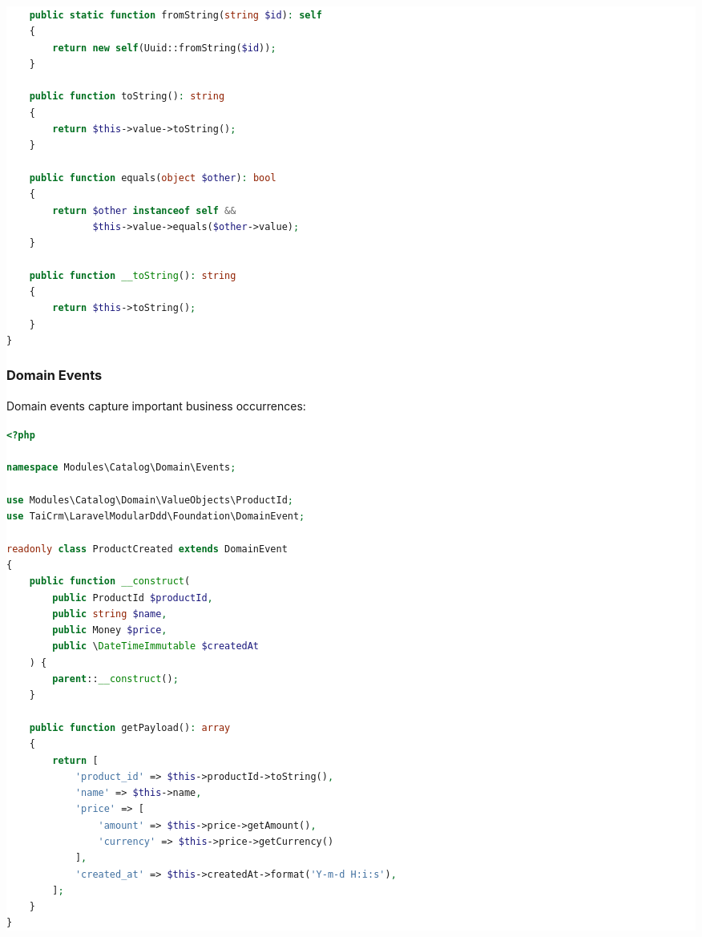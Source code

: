 ```php
    public static function fromString(string $id): self
    {
        return new self(Uuid::fromString($id));
    }

    public function toString(): string
    {
        return $this->value->toString();
    }

    public function equals(object $other): bool
    {
        return $other instanceof self &&
               $this->value->equals($other->value);
    }

    public function __toString(): string
    {
        return $this->toString();
    }
}
```

### Domain Events

Domain events capture important business occurrences:

```php
<?php

namespace Modules\Catalog\Domain\Events;

use Modules\Catalog\Domain\ValueObjects\ProductId;
use TaiCrm\LaravelModularDdd\Foundation\DomainEvent;

readonly class ProductCreated extends DomainEvent
{
    public function __construct(
        public ProductId $productId,
        public string $name,
        public Money $price,
        public \DateTimeImmutable $createdAt
    ) {
        parent::__construct();
    }

    public function getPayload(): array
    {
        return [
            'product_id' => $this->productId->toString(),
            'name' => $this->name,
            'price' => [
                'amount' => $this->price->getAmount(),
                'currency' => $this->price->getCurrency()
            ],
            'created_at' => $this->createdAt->format('Y-m-d H:i:s'),
        ];
    }
}
```
